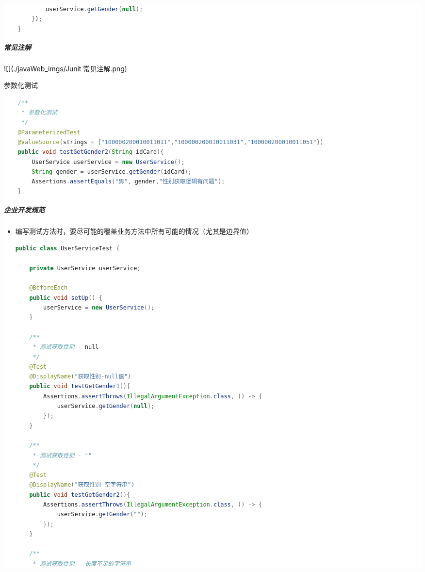  ```java
             userService.getGender(null);
         });
     }
 ```



##### 常见注解

 ![](./javaWeb_imgs/Junit 常见注解.png)



参数化测试

```java
    /**
     * 参数化测试
     */
    @ParameterizedTest
    @ValueSource(strings = {"100000200010011011","100000200010011031","100000200010011051"})
    public void testGetGender2(String idCard){
        UserService userService = new UserService();
        String gender = userService.getGender(idCard);
        Assertions.assertEquals("男", gender,"性别获取逻辑有问题");
    }
```



##### 企业开发规范

- 编写测试方法时，要尽可能的覆盖业务方法中所有可能的情况（尤其是边界值）

  ```java
  public class UserServiceTest {
  
      private UserService userService;
  
      @BeforeEach
      public void setUp() {
          userService = new UserService();
      }
  
      /**
       * 测试获取性别 - null
       */
      @Test
      @DisplayName("获取性别-null值")
      public void testGetGender1(){
          Assertions.assertThrows(IllegalArgumentException.class, () -> {
              userService.getGender(null);
          });
      }
  
      /**
       * 测试获取性别 - ""
       */
      @Test
      @DisplayName("获取性别-空字符串")
      public void testGetGender2(){
          Assertions.assertThrows(IllegalArgumentException.class, () -> {
              userService.getGender("");
          });
      }
  
      /**
       * 测试获取性别 - 长度不足的字符串
  ```